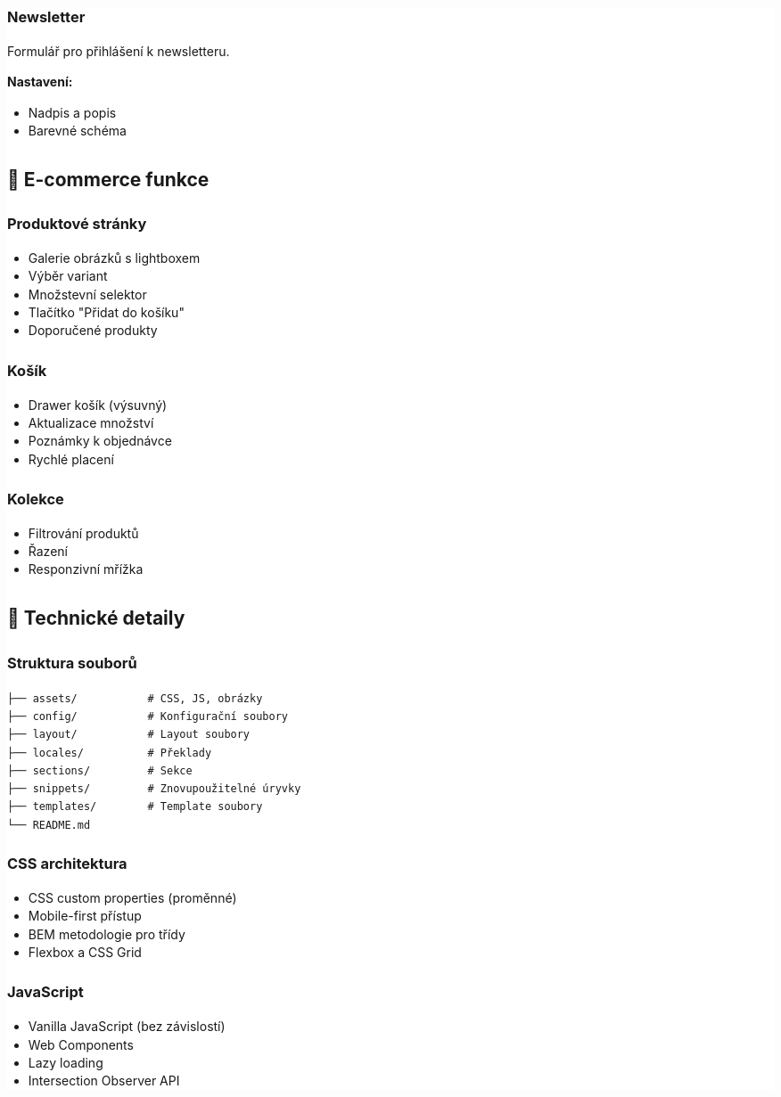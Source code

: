 ### Newsletter
Formulář pro přihlášení k newsletteru.

**Nastavení:**
- Nadpis a popis
- Barevné schéma

## 🛒 E-commerce funkce

### Produktové stránky
- Galerie obrázků s lightboxem
- Výběr variant
- Množstevní selektor
- Tlačítko "Přidat do košíku"
- Doporučené produkty

### Košík
- Drawer košík (výsuvný)
- Aktualizace množství
- Poznámky k objednávce
- Rychlé placení

### Kolekce
- Filtrování produktů
- Řazení
- Responzivní mřížka

## 🔧 Technické detaily

### Struktura souborů

```
├── assets/           # CSS, JS, obrázky
├── config/           # Konfigurační soubory
├── layout/           # Layout soubory
├── locales/          # Překlady
├── sections/         # Sekce
├── snippets/         # Znovupoužitelné úryvky
├── templates/        # Template soubory
└── README.md
```

### CSS architektura
- CSS custom properties (proměnné)
- Mobile-first přístup
- BEM metodologie pro třídy
- Flexbox a CSS Grid

### JavaScript
- Vanilla JavaScript (bez závislostí)
- Web Components
- Lazy loading
- Intersection Observer API
